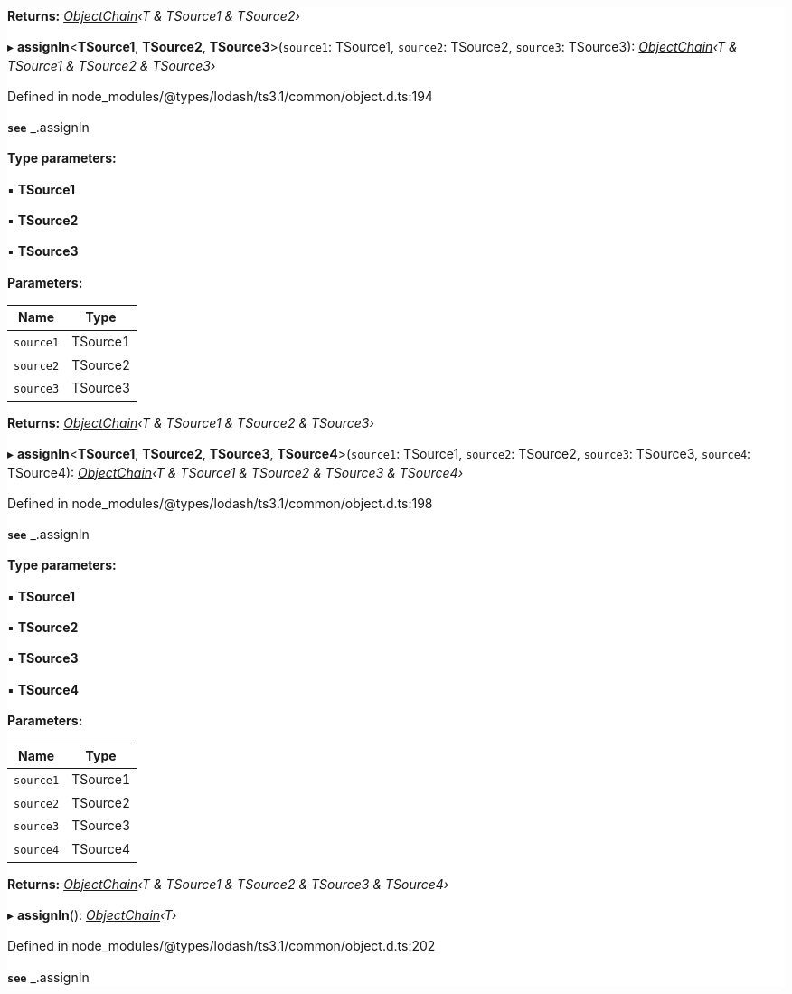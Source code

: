 **Returns:** *[ObjectChain](____index_.objectchain.md)‹T & TSource1 & TSource2›*

▸ **assignIn**<**TSource1**, **TSource2**, **TSource3**>(`source1`: TSource1, `source2`: TSource2, `source3`: TSource3): *[ObjectChain](____index_.objectchain.md)‹T & TSource1 & TSource2 & TSource3›*

Defined in node_modules/@types/lodash/ts3.1/common/object.d.ts:194

**`see`** _.assignIn

**Type parameters:**

▪ **TSource1**

▪ **TSource2**

▪ **TSource3**

**Parameters:**

Name | Type |
------ | ------ |
`source1` | TSource1 |
`source2` | TSource2 |
`source3` | TSource3 |

**Returns:** *[ObjectChain](____index_.objectchain.md)‹T & TSource1 & TSource2 & TSource3›*

▸ **assignIn**<**TSource1**, **TSource2**, **TSource3**, **TSource4**>(`source1`: TSource1, `source2`: TSource2, `source3`: TSource3, `source4`: TSource4): *[ObjectChain](____index_.objectchain.md)‹T & TSource1 & TSource2 & TSource3 & TSource4›*

Defined in node_modules/@types/lodash/ts3.1/common/object.d.ts:198

**`see`** _.assignIn

**Type parameters:**

▪ **TSource1**

▪ **TSource2**

▪ **TSource3**

▪ **TSource4**

**Parameters:**

Name | Type |
------ | ------ |
`source1` | TSource1 |
`source2` | TSource2 |
`source3` | TSource3 |
`source4` | TSource4 |

**Returns:** *[ObjectChain](____index_.objectchain.md)‹T & TSource1 & TSource2 & TSource3 & TSource4›*

▸ **assignIn**(): *[ObjectChain](____index_.objectchain.md)‹T›*

Defined in node_modules/@types/lodash/ts3.1/common/object.d.ts:202

**`see`** _.assignIn
